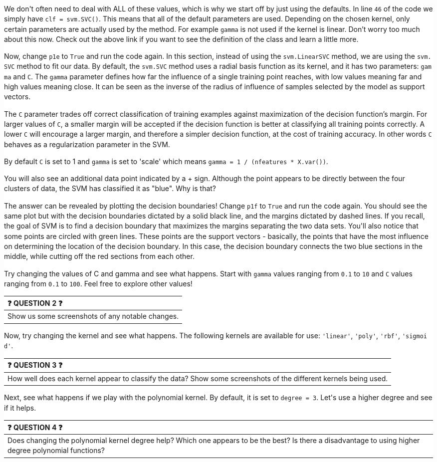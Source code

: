We don't often need to deal with ALL of these values, which is why we start off by just using the defaults. In line `46` of the code we simply have `clf = svm.SVC()`. This means that all of the default parameters are used. Depending on the chosen kernel, only certain parameters are actually used by the method. For example `gamma` is not used if the kernel is linear. Don’t worry too much about this now. Check out the above link if you want to see the definition of the class and learn a little more.

Now, change `p1e` to `True` and run the code again. In this section, instead of using the `svm.LinearSVC` method, we are using the `svm.SVC` method to fit our data. By default, the `svm.SVC` method uses a radial basis function as its kernel, and it has two parameters: `gamma` and `C`. The `gamma` parameter defines how far the influence of a single training point reaches, with low values meaning far and high values meaning close. It can be seen as the inverse of the radius of influence of samples selected by the model as support vectors. 

The `C` parameter trades off correct classification of training examples against maximization of the decision function’s margin. For larger values of `C`, a smaller margin will be accepted if the decision function is better at classifying all training points correctly. A lower `C` will encourage a larger margin, and therefore a simpler decision function, at the cost of training accuracy. In other words `C` behaves as a regularization parameter in the SVM.

By default `C` is set to 1 and `gamma` is set to 'scale' which means `gamma = 1 / (nfeatures * X.var())`.

You will also see an additional data point indicated by a + sign. Although the point appears to be directly between the four clusters of data, the SVM has classified it as "blue". Why is that?

The answer can be revealed by plotting the decision boundaries! Change `p1f` to `True` and run the code again. You should see the same plot but with the decision boundaries dictated by a solid black line, and the margins dictated by dashed lines. If you recall, the goal of SVM is to find a decision boundary that maximizes the margins separating the two data sets. You'll also notice that some points are circled with green lines. These points are the support vectors - basically, the points that have the most influence on determining the location of the decision boundary. In this case, the decision boundary connects the two blue sections in the middle, while cutting off the red sections from each other.

Try changing the values of C and gamma and see what happens. Start with `gamma` values ranging from `0.1` to `10` and `C` values ranging from `0.1` to `100`. Feel free to explore other values!

| :question: QUESTION 2 :question:   |
|:---------------------------------------------------|
|  Show us some screenshots of any notable changes.  |

Now, try changing the kernel and see what happens. The following kernels are available for use: `'linear'`, `'poly'`, `'rbf'`, `'sigmoid'`. 

| :question: QUESTION 3 :question:   |
|:---------------------------------------------------|
| How well does each kernel appear to classify the data? Show some screenshots of the different kernels being used. |

Next, see what happens if we play with the polynomial kernel. By default, it is set to `degree = 3`. Let's use a higher degree and see if it helps. 

| :question: QUESTION 4 :question:   |
|:---------------------------------------------------|
| Does changing the polynomial kernel degree help? Which one appears to be the best? Is there a disadvantage to using higher degree polynomial functions? |
